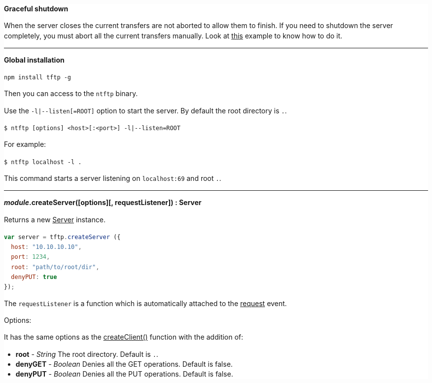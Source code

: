 <a name="graceful_shutdown"></a>
__Graceful shutdown__

When the server closes the current transfers are not aborted to allow them to finish. If you need to shutdown the server completely, you must abort all the current transfers manually. Look at [this](https://github.com/gagle/node-tftp/blob/master/examples/server/graceful-shutdown.js) example to know how to do it.

---

<a name="server_global"></a>
__Global installation__


```
npm install tftp -g
```

Then you can access to the `ntftp` binary.

Use the `-l|--listen[=ROOT]` option to start the server. By default the root directory is `.`.

```
$ ntftp [options] <host>[:<port>] -l|--listen=ROOT
```

For example:

```
$ ntftp localhost -l .
```

This command starts a server listening on `localhost:69` and root `.`.

---

<a name="createserver"></a>
___module_.createServer([options][, requestListener]) : Server__

Returns a new [Server](#server_object) instance.

```javascript
var server = tftp.createServer ({
  host: "10.10.10.10",
  port: 1234,
  root: "path/to/root/dir",
  denyPUT: true
});
```

The `requestListener` is a function which is automatically attached to the [request](#server_event_request) event.

Options:

It has the same options as the [createClient()](#createclient) function with the addition of:

- __root__ - _String_
  The root directory. Default is `.`.
- __denyGET__ - _Boolean_
  Denies all the GET operations. Default is false.
- __denyPUT__ - _Boolean_
  Denies all the PUT operations. Default is false.
